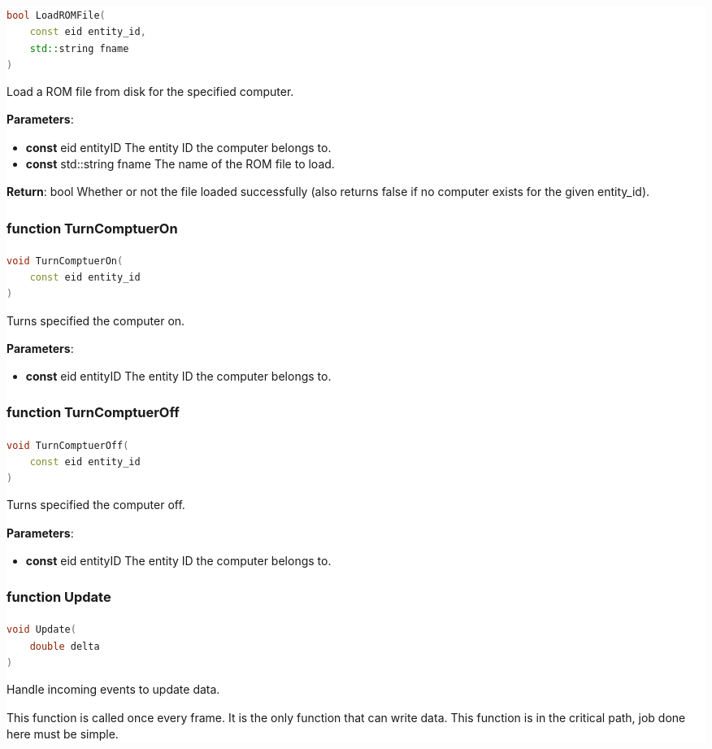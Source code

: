 ```cpp
bool LoadROMFile(
    const eid entity_id,
    std::string fname
)
```

Load a ROM file from disk for the specified computer. 

**Parameters**: 

  * **const** eid entityID The entity ID the computer belongs to. 
  * **const** std::string fname The name of the ROM file to load. 


**Return**: bool Whether or not the file loaded successfully (also returns false if no computer exists for the given entity_id). 

### function TurnComptuerOn

```cpp
void TurnComptuerOn(
    const eid entity_id
)
```

Turns specified the computer on. 

**Parameters**: 

  * **const** eid entityID The entity ID the computer belongs to. 


### function TurnComptuerOff

```cpp
void TurnComptuerOff(
    const eid entity_id
)
```

Turns specified the computer off. 

**Parameters**: 

  * **const** eid entityID The entity ID the computer belongs to. 


### function Update

```cpp
void Update(
    double delta
)
```

Handle incoming events to update data. 

This function is called once every frame. It is the only function that can write data. This function is in the critical path, job done here must be simple.
